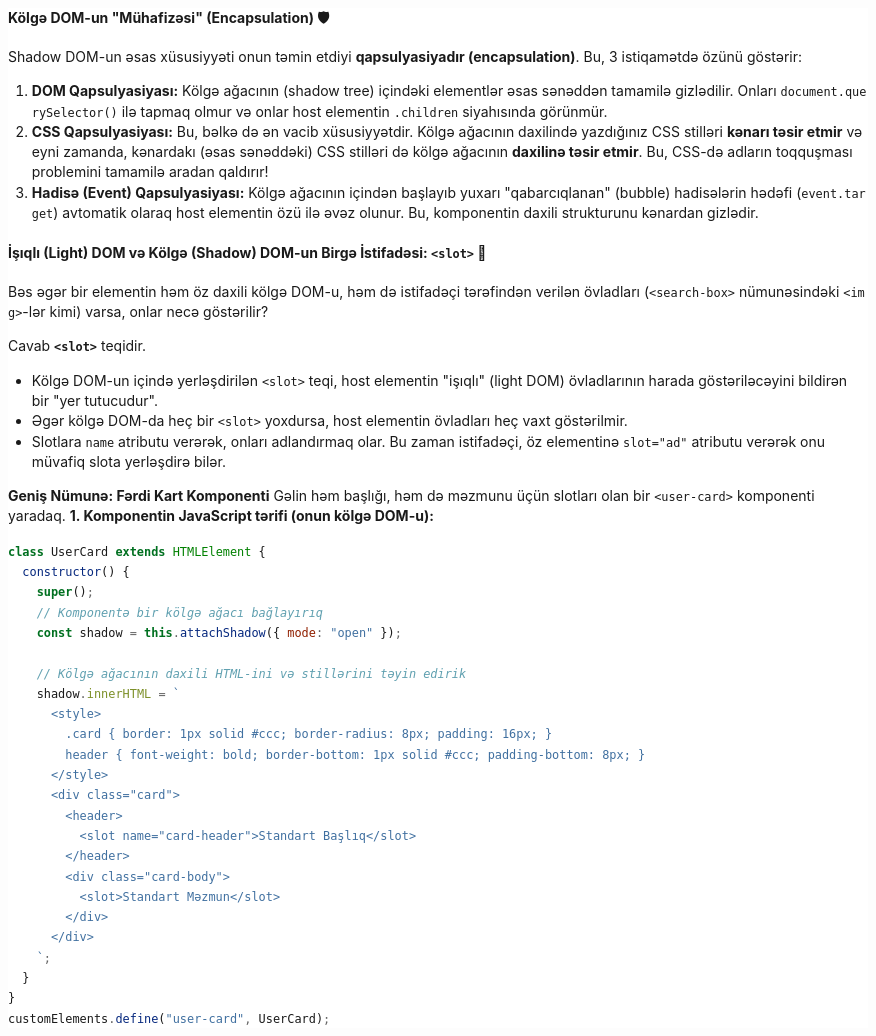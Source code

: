 #### Kölgə DOM-un "Mühafizəsi" (Encapsulation) 🛡️

Shadow DOM-un əsas xüsusiyyəti onun təmin etdiyi **qapsulyasiyadır (encapsulation)**. Bu, 3 istiqamətdə özünü göstərir:

1.  **DOM Qapsulyasiyası:** Kölgə ağacının (shadow tree) içindəki elementlər əsas sənəddən tamamilə gizlədilir. Onları `document.querySelector()` ilə tapmaq olmur və onlar host elementin `.children` siyahısında görünmür.
2.  **CSS Qapsulyasiyası:** Bu, bəlkə də ən vacib xüsusiyyətdir. Kölgə ağacının daxilində yazdığınız CSS stilləri **kənarı təsir etmir** və eyni zamanda, kənardakı (əsas sənəddəki) CSS stilləri də kölgə ağacının **daxilinə təsir etmir**. Bu, CSS-də adların toqquşması problemini tamamilə aradan qaldırır!
3.  **Hadisə (Event) Qapsulyasiyası:** Kölgə ağacının içindən başlayıb yuxarı "qabarcıqlanan" (bubble) hadisələrin hədəfi (`event.target`) avtomatik olaraq host elementin özü ilə əvəz olunur. Bu, komponentin daxili strukturunu kənardan gizlədir.

#### İşıqlı (Light) DOM və Kölgə (Shadow) DOM-un Birgə İstifadəsi: `<slot>` 🧩

Bəs əgər bir elementin həm öz daxili kölgə DOM-u, həm də istifadəçi tərəfindən verilən övladları (`<search-box>` nümunəsindəki `<img>`-lər kimi) varsa, onlar necə göstərilir?

Cavab **`<slot>`** teqidir.

- Kölgə DOM-un içində yerləşdirilən `<slot>` teqi, host elementin "işıqlı" (light DOM) övladlarının harada göstəriləcəyini bildirən bir "yer tutucudur".
- Əgər kölgə DOM-da heç bir `<slot>` yoxdursa, host elementin övladları heç vaxt göstərilmir.
- Slotlara `name` atributu verərək, onları adlandırmaq olar. Bu zaman istifadəçi, öz elementinə `slot="ad"` atributu verərək onu müvafiq slota yerləşdirə bilər.

**Geniş Nümunə: Fərdi Kart Komponenti**
Gəlin həm başlığı, həm də məzmunu üçün slotları olan bir `<user-card>` komponenti yaradaq.
**1. Komponentin JavaScript tərifi (onun kölgə DOM-u):**

```javascript
class UserCard extends HTMLElement {
  constructor() {
    super();
    // Komponentə bir kölgə ağacı bağlayırıq
    const shadow = this.attachShadow({ mode: "open" });

    // Kölgə ağacının daxili HTML-ini və stillərini təyin edirik
    shadow.innerHTML = `
      <style>
        .card { border: 1px solid #ccc; border-radius: 8px; padding: 16px; }
        header { font-weight: bold; border-bottom: 1px solid #ccc; padding-bottom: 8px; }
      </style>
      <div class="card">
        <header>
          <slot name="card-header">Standart Başlıq</slot>
        </header>
        <div class="card-body">
          <slot>Standart Məzmun</slot>
        </div>
      </div>
    `;
  }
}
customElements.define("user-card", UserCard);
```
